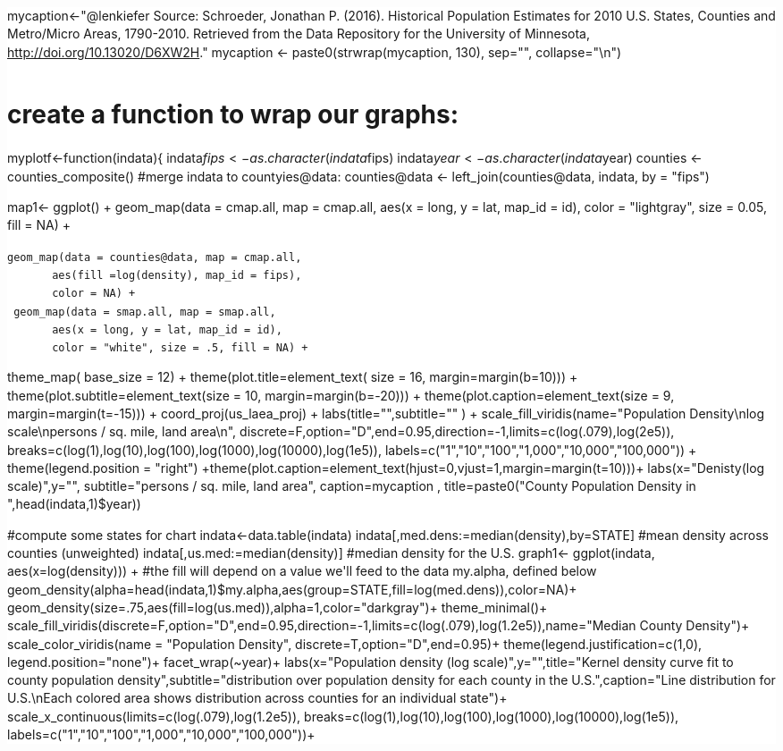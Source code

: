 mycaption<-"@lenkiefer Source: Schroeder, Jonathan P. (2016). Historical Population Estimates for 2010 U.S. States, Counties and Metro/Micro Areas, 1790-2010. Retrieved from the Data Repository for the University of Minnesota, http://doi.org/10.13020/D6XW2H."
mycaption <- paste0(strwrap(mycaption, 130), sep="", collapse="\n")

# create a function to wrap our graphs:

myplotf<-function(indata){
  indata$fips<-as.character(indata$fips)
  indata$year<-as.character(indata$year)
  counties <- counties_composite()
  #merge indata to countyies@data:
  counties@data <- left_join(counties@data, indata, by = "fips")
  

map1<-
  ggplot() +
  geom_map(data = cmap.all, map = cmap.all,
           aes(x = long, y = lat, map_id = id),
           color = "lightgray", size = 0.05, fill = NA) +
 
    geom_map(data = counties@data, map = cmap.all,
           aes(fill =log(density), map_id = fips),
           color = NA) +
     geom_map(data = smap.all, map = smap.all,
           aes(x = long, y = lat, map_id = id),
           color = "white", size = .5, fill = NA) +

  theme_map( base_size = 12) +
  theme(plot.title=element_text( size = 16, margin=margin(b=10))) +
  theme(plot.subtitle=element_text(size = 10, margin=margin(b=-20))) +
  theme(plot.caption=element_text(size = 9, margin=margin(t=-15))) +
  coord_proj(us_laea_proj) +   labs(title="",subtitle="" ) +
  scale_fill_viridis(name="Population Density\nlog scale\npersons / sq. mile, land area\n",
                      discrete=F,option="D",end=0.95,direction=-1,limits=c(log(.079),log(2e5)),
                      breaks=c(log(1),log(10),log(100),log(1000),log(10000),log(1e5)),
                      labels=c("1","10","100","1,000","10,000","100,000")) +
  theme(legend.position = "right") +theme(plot.caption=element_text(hjust=0,vjust=1,margin=margin(t=10)))+
  labs(x="Denisty(log scale)",y="",
       subtitle="persons / sq. mile, land area",
       caption=mycaption ,
       title=paste0("County Population Density in ",head(indata,1)$year))

#compute some states for chart
indata<-data.table(indata)
indata[,med.dens:=median(density),by=STATE]  #mean density across counties (unweighted)
indata[,us.med:=median(density)]           #median density for the U.S.
graph1<-
  ggplot(indata, aes(x=log(density))) + 
  #the fill will depend on a value we'll feed to the data my.alpha, defined below
  geom_density(alpha=head(indata,1)$my.alpha,aes(group=STATE,fill=log(med.dens)),color=NA)+
  geom_density(size=.75,aes(fill=log(us.med)),alpha=1,color="darkgray")+
  theme_minimal()+
  scale_fill_viridis(discrete=F,option="D",end=0.95,direction=-1,limits=c(log(.079),log(1.2e5)),name="Median County Density")+
   scale_color_viridis(name = "Population Density", discrete=T,option="D",end=0.95)+
    theme(legend.justification=c(1,0), legend.position="none")+
  facet_wrap(~year)+
  labs(x="Population density (log scale)",y="",title="Kernel density curve fit to county population density",subtitle="distribution over population density for each county in the U.S.",caption="Line distribution for U.S.\nEach colored area shows distribution across counties for an individual state")+
  scale_x_continuous(limits=c(log(.079),log(1.2e5)),
                      breaks=c(log(1),log(10),log(100),log(1000),log(10000),log(1e5)),
                      labels=c("1","10","100","1,000","10,000","100,000"))+